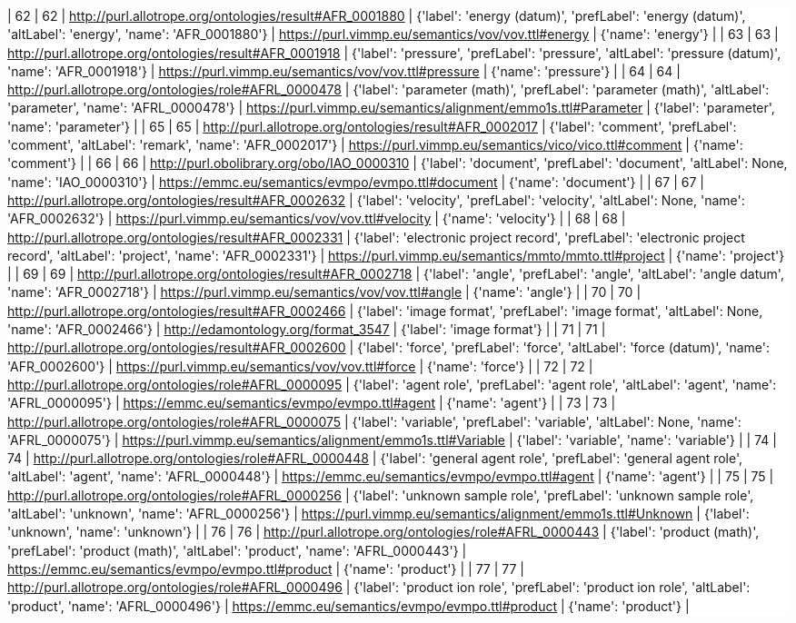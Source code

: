 | 62 |           62 | http://purl.allotrope.org/ontologies/result#AFR_0001880      | {'label': 'energy (datum)', 'prefLabel': 'energy (datum)', 'altLabel': 'energy', 'name': 'AFR_0001880'}                                     | https://purl.vimmp.eu/semantics/vov/vov.ttl#energy               | {'name': 'energy'}                                           |
| 63 |           63 | http://purl.allotrope.org/ontologies/result#AFR_0001918      | {'label': 'pressure', 'prefLabel': 'pressure', 'altLabel': 'pressure (datum)', 'name': 'AFR_0001918'}                                       | https://purl.vimmp.eu/semantics/vov/vov.ttl#pressure             | {'name': 'pressure'}                                         |
| 64 |           64 | http://purl.allotrope.org/ontologies/role#AFRL_0000478       | {'label': 'parameter (math)', 'prefLabel': 'parameter (math)', 'altLabel': 'parameter', 'name': 'AFRL_0000478'}                             | https://purl.vimmp.eu/semantics/alignment/emmo1s.ttl#Parameter   | {'label': 'parameter', 'name': 'parameter'}                  |
| 65 |           65 | http://purl.allotrope.org/ontologies/result#AFR_0002017      | {'label': 'comment', 'prefLabel': 'comment', 'altLabel': 'remark', 'name': 'AFR_0002017'}                                                   | https://purl.vimmp.eu/semantics/vico/vico.ttl#comment            | {'name': 'comment'}                                          |
| 66 |           66 | http://purl.obolibrary.org/obo/IAO_0000310                   | {'label': 'document', 'prefLabel': 'document', 'altLabel': None, 'name': 'IAO_0000310'}                                                     | https://emmc.eu/semantics/evmpo/evmpo.ttl#document               | {'name': 'document'}                                         |
| 67 |           67 | http://purl.allotrope.org/ontologies/result#AFR_0002632      | {'label': 'velocity', 'prefLabel': 'velocity', 'altLabel': None, 'name': 'AFR_0002632'}                                                     | https://purl.vimmp.eu/semantics/vov/vov.ttl#velocity             | {'name': 'velocity'}                                         |
| 68 |           68 | http://purl.allotrope.org/ontologies/result#AFR_0002331      | {'label': 'electronic project record', 'prefLabel': 'electronic project record', 'altLabel': 'project', 'name': 'AFR_0002331'}              | https://purl.vimmp.eu/semantics/mmto/mmto.ttl#project            | {'name': 'project'}                                          |
| 69 |           69 | http://purl.allotrope.org/ontologies/result#AFR_0002718      | {'label': 'angle', 'prefLabel': 'angle', 'altLabel': 'angle datum', 'name': 'AFR_0002718'}                                                  | https://purl.vimmp.eu/semantics/vov/vov.ttl#angle                | {'name': 'angle'}                                            |
| 70 |           70 | http://purl.allotrope.org/ontologies/result#AFR_0002466      | {'label': 'image format', 'prefLabel': 'image format', 'altLabel': None, 'name': 'AFR_0002466'}                                             | http://edamontology.org/format_3547                              | {'label': 'image format'}                                    |
| 71 |           71 | http://purl.allotrope.org/ontologies/result#AFR_0002600      | {'label': 'force', 'prefLabel': 'force', 'altLabel': 'force (datum)', 'name': 'AFR_0002600'}                                                | https://purl.vimmp.eu/semantics/vov/vov.ttl#force                | {'name': 'force'}                                            |
| 72 |           72 | http://purl.allotrope.org/ontologies/role#AFRL_0000095       | {'label': 'agent role', 'prefLabel': 'agent role', 'altLabel': 'agent', 'name': 'AFRL_0000095'}                                             | https://emmc.eu/semantics/evmpo/evmpo.ttl#agent                  | {'name': 'agent'}                                            |
| 73 |           73 | http://purl.allotrope.org/ontologies/role#AFRL_0000075       | {'label': 'variable', 'prefLabel': 'variable', 'altLabel': None, 'name': 'AFRL_0000075'}                                                    | https://purl.vimmp.eu/semantics/alignment/emmo1s.ttl#Variable    | {'label': 'variable', 'name': 'variable'}                    |
| 74 |           74 | http://purl.allotrope.org/ontologies/role#AFRL_0000448       | {'label': 'general agent role', 'prefLabel': 'general agent role', 'altLabel': 'agent', 'name': 'AFRL_0000448'}                             | https://emmc.eu/semantics/evmpo/evmpo.ttl#agent                  | {'name': 'agent'}                                            |
| 75 |           75 | http://purl.allotrope.org/ontologies/role#AFRL_0000256       | {'label': 'unknown sample role', 'prefLabel': 'unknown sample role', 'altLabel': 'unknown', 'name': 'AFRL_0000256'}                         | https://purl.vimmp.eu/semantics/alignment/emmo1s.ttl#Unknown     | {'label': 'unknown', 'name': 'unknown'}                      |
| 76 |           76 | http://purl.allotrope.org/ontologies/role#AFRL_0000443       | {'label': 'product (math)', 'prefLabel': 'product (math)', 'altLabel': 'product', 'name': 'AFRL_0000443'}                                   | https://emmc.eu/semantics/evmpo/evmpo.ttl#product                | {'name': 'product'}                                          |
| 77 |           77 | http://purl.allotrope.org/ontologies/role#AFRL_0000496       | {'label': 'product ion role', 'prefLabel': 'product ion role', 'altLabel': 'product', 'name': 'AFRL_0000496'}                               | https://emmc.eu/semantics/evmpo/evmpo.ttl#product                | {'name': 'product'}                                          |